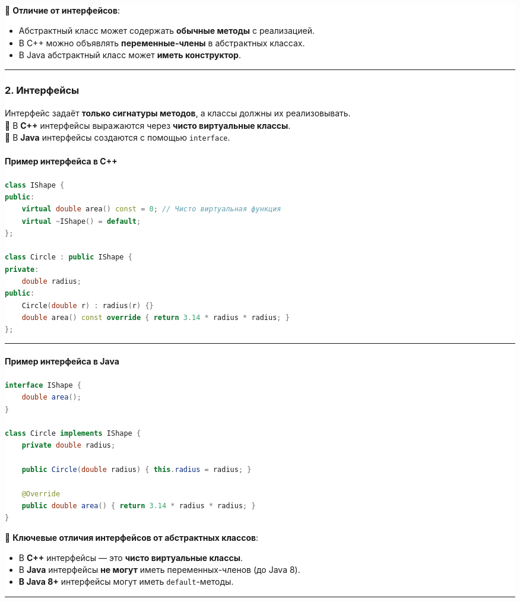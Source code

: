 📌 **Отличие от интерфейсов**:  
- Абстрактный класс может содержать **обычные методы** с реализацией.  
- В C++ можно объявлять **переменные-члены** в абстрактных классах.  
- В Java абстрактный класс может **иметь конструктор**.  

---

### **2. Интерфейсы**
Интерфейс задаёт **только сигнатуры методов**, а классы должны их реализовывать.  
📌 В **C++** интерфейсы выражаются через **чисто виртуальные классы**.  
📌 В **Java** интерфейсы создаются с помощью `interface`.  

#### **Пример интерфейса в C++**
```cpp
class IShape {
public:
    virtual double area() const = 0; // Чисто виртуальная функция
    virtual ~IShape() = default;
};

class Circle : public IShape {
private:
    double radius;
public:
    Circle(double r) : radius(r) {}
    double area() const override { return 3.14 * radius * radius; }
};
```

---

#### **Пример интерфейса в Java**
```java
interface IShape {
    double area();
}

class Circle implements IShape {
    private double radius;
    
    public Circle(double radius) { this.radius = radius; }

    @Override
    public double area() { return 3.14 * radius * radius; }
}
```

📌 **Ключевые отличия интерфейсов от абстрактных классов**:  
- В **C++** интерфейсы — это **чисто виртуальные классы**.  
- В **Java** интерфейсы **не могут** иметь переменных-членов (до Java 8).  
- **В Java 8+** интерфейсы могут иметь `default`-методы.  

---
